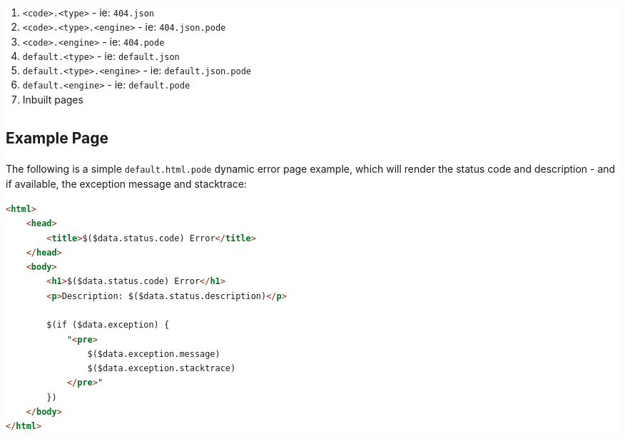 1. `<code>.<type>`              - ie: `404.json`
2. `<code>.<type>.<engine>`     - ie: `404.json.pode`
3. `<code>.<engine>`            - ie: `404.pode`
4. `default.<type>`             - ie: `default.json`
5. `default.<type>.<engine>`    - ie: `default.json.pode`
6. `default.<engine>`           - ie: `default.pode`
7. Inbuilt pages

## Example Page

The following is a simple `default.html.pode` dynamic error page example, which will render the status code and description - and if available, the exception message and stacktrace:

```html
<html>
    <head>
        <title>$($data.status.code) Error</title>
    </head>
    <body>
        <h1>$($data.status.code) Error</h1>
        <p>Description: $($data.status.description)</p>

        $(if ($data.exception) {
            "<pre>
                $($data.exception.message)
                $($data.exception.stacktrace)
            </pre>"
        })
    </body>
</html>
```
